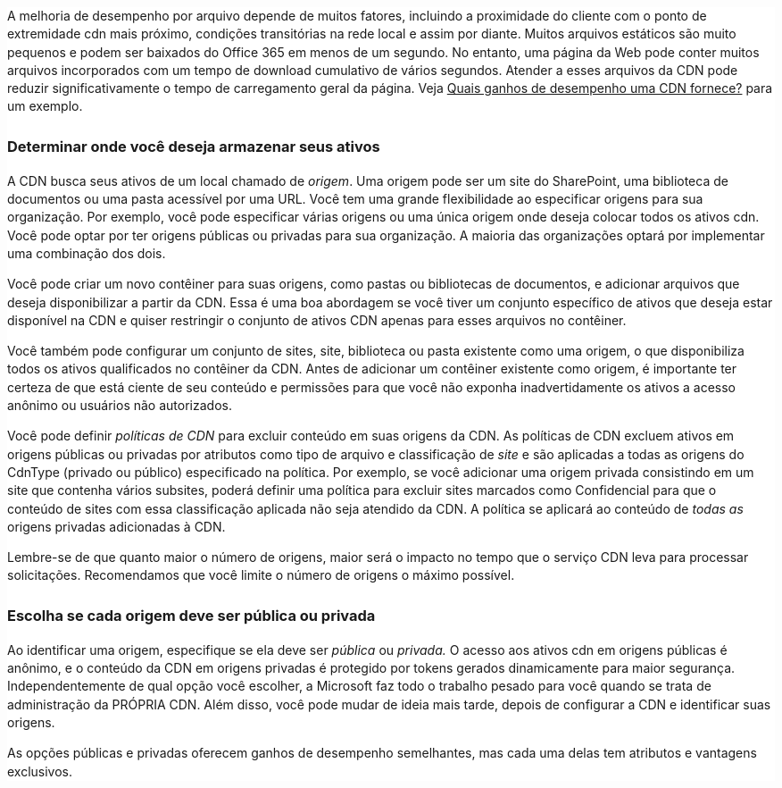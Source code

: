 A melhoria de desempenho por arquivo depende de muitos fatores, incluindo a proximidade do cliente com o ponto de extremidade cdn mais próximo, condições transitórias na rede local e assim por diante. Muitos arquivos estáticos são muito pequenos e podem ser baixados do Office 365 em menos de um segundo. No entanto, uma página da Web pode conter muitos arquivos incorporados com um tempo de download cumulativo de vários segundos. Atender a esses arquivos da CDN pode reduzir significativamente o tempo de carregamento geral da página. Veja [Quais ganhos de desempenho uma CDN fornece?](content-delivery-networks.md#what-performance-gains-does-a-cdn-provide) para um exemplo.

<a name="CDNStoreAssets"> </a>
### <a name="determine-where-you-want-to-store-your-assets"></a>Determinar onde você deseja armazenar seus ativos

A CDN busca seus ativos de um local chamado de _origem_. Uma origem pode ser um site do SharePoint, uma biblioteca de documentos ou uma pasta acessível por uma URL. Você tem uma grande flexibilidade ao especificar origens para sua organização. Por exemplo, você pode especificar várias origens ou uma única origem onde deseja colocar todos os ativos cdn. Você pode optar por ter origens públicas ou privadas para sua organização. A maioria das organizações optará por implementar uma combinação dos dois.

Você pode criar um novo contêiner para suas origens, como pastas ou bibliotecas de documentos, e adicionar arquivos que deseja disponibilizar a partir da CDN. Essa é uma boa abordagem se você tiver um conjunto específico de ativos que deseja estar disponível na CDN e quiser restringir o conjunto de ativos CDN apenas para esses arquivos no contêiner.

Você também pode configurar um conjunto de sites, site, biblioteca ou pasta existente como uma origem, o que disponibiliza todos os ativos qualificados no contêiner da CDN. Antes de adicionar um contêiner existente como origem, é importante ter certeza de que está ciente de seu conteúdo e permissões para que você não exponha inadvertidamente os ativos a acesso anônimo ou usuários não autorizados.

Você pode definir _políticas de CDN_ para excluir conteúdo em suas origens da CDN. As políticas de CDN excluem ativos  em origens públicas ou privadas por atributos como tipo de arquivo e classificação de _site_ e são aplicadas a todas as origens do CdnType (privado ou público) especificado na política. Por exemplo, se você adicionar uma origem privada consistindo em um site que contenha  vários subsites, poderá definir uma política para excluir sites marcados como Confidencial para que o conteúdo de sites com essa classificação aplicada não seja atendido da CDN. A política se aplicará ao conteúdo de _todas as_ origens privadas adicionadas à CDN.
  
Lembre-se de que quanto maior o número de origens, maior será o impacto no tempo que o serviço CDN leva para processar solicitações. Recomendamos que você limite o número de origens o máximo possível.
  
<a name="CDNOriginChoosePublicPrivate"> </a>
### <a name="choose-whether-each-origin-should-be-public-or-private"></a>Escolha se cada origem deve ser pública ou privada

Ao identificar uma origem, especifique se ela deve ser _pública_ ou _privada._ O acesso aos ativos cdn em origens públicas é anônimo, e o conteúdo da CDN em origens privadas é protegido por tokens gerados dinamicamente para maior segurança. Independentemente de qual opção você escolher, a Microsoft faz todo o trabalho pesado para você quando se trata de administração da PRÓPRIA CDN. Além disso, você pode mudar de ideia mais tarde, depois de configurar a CDN e identificar suas origens.

As opções públicas e privadas oferecem ganhos de desempenho semelhantes, mas cada uma delas tem atributos e vantagens exclusivos.
